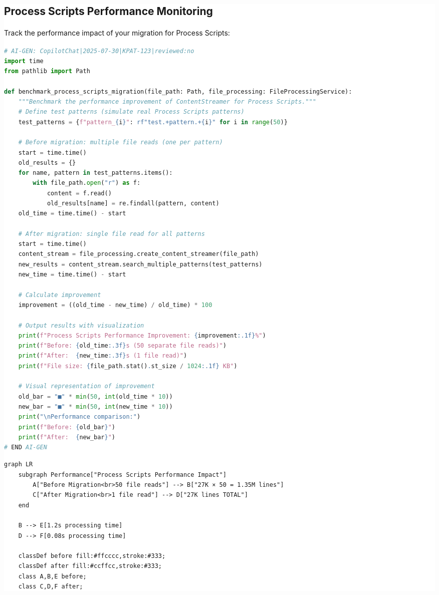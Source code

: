 ## Process Scripts Performance Monitoring

Track the performance impact of your migration for Process Scripts:

```python
# AI-GEN: CopilotChat|2025-07-30|KPAT-123|reviewed:no
import time
from pathlib import Path

def benchmark_process_scripts_migration(file_path: Path, file_processing: FileProcessingService):
    """Benchmark the performance improvement of ContentStreamer for Process Scripts."""
    # Define test patterns (simulate real Process Scripts patterns)
    test_patterns = {f"pattern_{i}": rf"test.+pattern.+{i}" for i in range(50)}
    
    # Before migration: multiple file reads (one per pattern)
    start = time.time()
    old_results = {}
    for name, pattern in test_patterns.items():
        with file_path.open("r") as f:
            content = f.read()
            old_results[name] = re.findall(pattern, content)
    old_time = time.time() - start
    
    # After migration: single file read for all patterns
    start = time.time()
    content_stream = file_processing.create_content_streamer(file_path)
    new_results = content_stream.search_multiple_patterns(test_patterns)
    new_time = time.time() - start
    
    # Calculate improvement
    improvement = ((old_time - new_time) / old_time) * 100
    
    # Output results with visualization
    print(f"Process Scripts Performance Improvement: {improvement:.1f}%")
    print(f"Before: {old_time:.3f}s (50 separate file reads)")
    print(f"After:  {new_time:.3f}s (1 file read)")
    print(f"File size: {file_path.stat().st_size / 1024:.1f} KB")
    
    # Visual representation of improvement
    old_bar = "■" * min(50, int(old_time * 10))
    new_bar = "■" * min(50, int(new_time * 10))
    print("\nPerformance comparison:")
    print(f"Before: {old_bar}")
    print(f"After:  {new_bar}")
# END AI-GEN
```

```mermaid
graph LR
    subgraph Performance["Process Scripts Performance Impact"]
        A["Before Migration<br>50 file reads"] --> B["27K × 50 = 1.35M lines"]
        C["After Migration<br>1 file read"] --> D["27K lines TOTAL"]
    end
    
    B --> E[1.2s processing time]
    D --> F[0.08s processing time]
    
    classDef before fill:#ffcccc,stroke:#333;
    classDef after fill:#ccffcc,stroke:#333;
    class A,B,E before;
    class C,D,F after;
```
